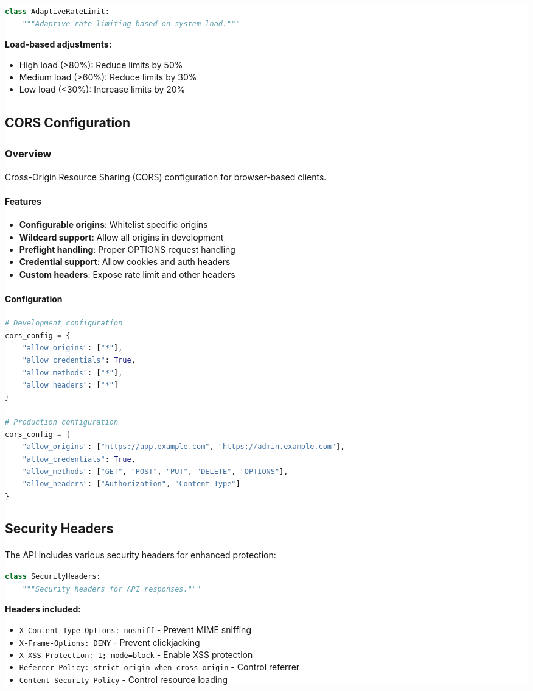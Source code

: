 ```python
class AdaptiveRateLimit:
    """Adaptive rate limiting based on system load."""
```

**Load-based adjustments:**
- High load (>80%): Reduce limits by 50%
- Medium load (>60%): Reduce limits by 30%
- Low load (<30%): Increase limits by 20%

## CORS Configuration

### Overview

Cross-Origin Resource Sharing (CORS) configuration for browser-based clients.

#### Features

- **Configurable origins**: Whitelist specific origins
- **Wildcard support**: Allow all origins in development
- **Preflight handling**: Proper OPTIONS request handling
- **Credential support**: Allow cookies and auth headers
- **Custom headers**: Expose rate limit and other headers

#### Configuration

```python
# Development configuration
cors_config = {
    "allow_origins": ["*"],
    "allow_credentials": True,
    "allow_methods": ["*"],
    "allow_headers": ["*"]
}

# Production configuration
cors_config = {
    "allow_origins": ["https://app.example.com", "https://admin.example.com"],
    "allow_credentials": True,
    "allow_methods": ["GET", "POST", "PUT", "DELETE", "OPTIONS"],
    "allow_headers": ["Authorization", "Content-Type"]
}
```

## Security Headers

The API includes various security headers for enhanced protection:

```python
class SecurityHeaders:
    """Security headers for API responses."""
```

**Headers included:**
- `X-Content-Type-Options: nosniff` - Prevent MIME sniffing
- `X-Frame-Options: DENY` - Prevent clickjacking
- `X-XSS-Protection: 1; mode=block` - Enable XSS protection
- `Referrer-Policy: strict-origin-when-cross-origin` - Control referrer
- `Content-Security-Policy` - Control resource loading
